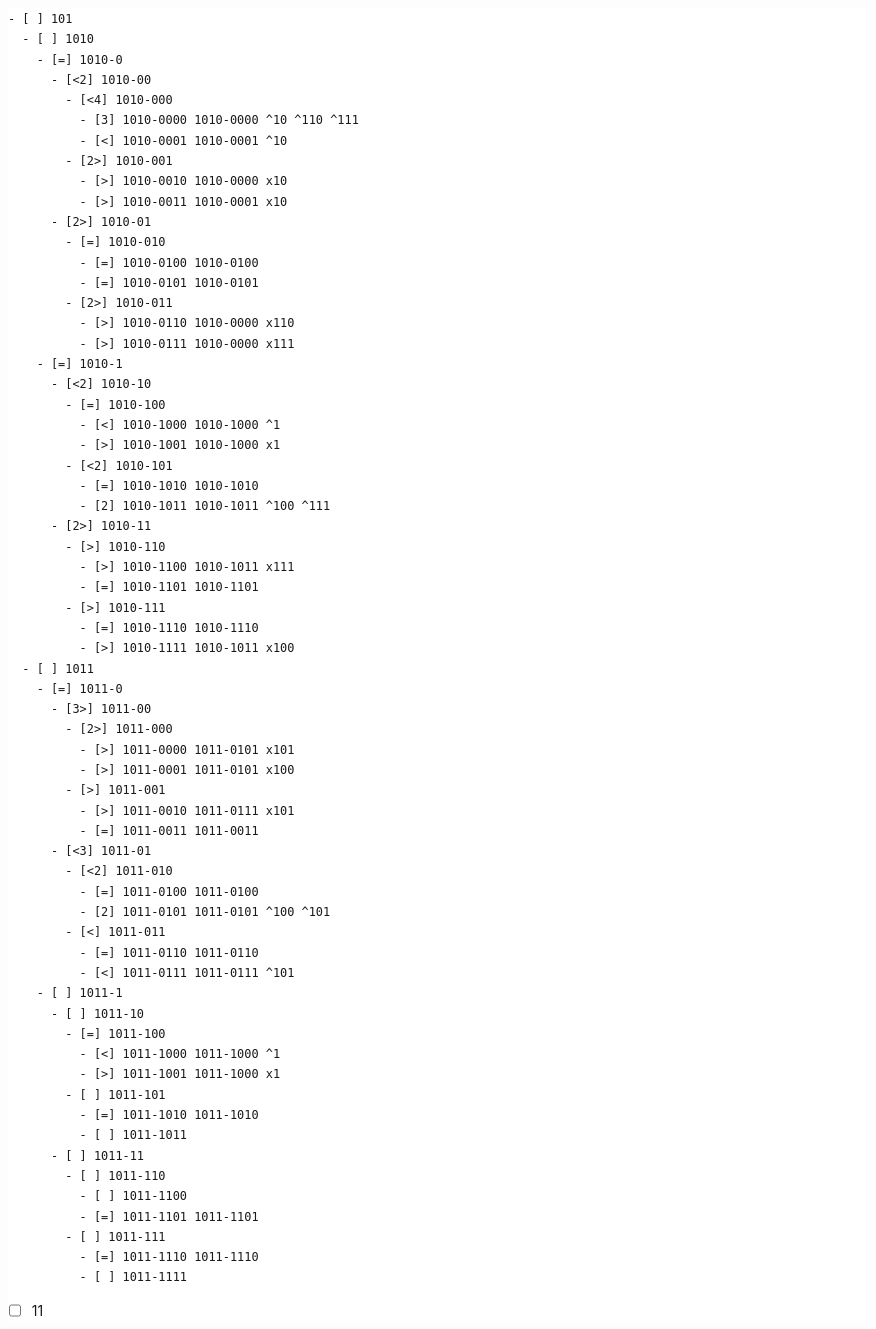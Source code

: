     - [ ] 101
      - [ ] 1010
        - [=] 1010-0
          - [<2] 1010-00
            - [<4] 1010-000
              - [3] 1010-0000 1010-0000 ^10 ^110 ^111
              - [<] 1010-0001 1010-0001 ^10
            - [2>] 1010-001
              - [>] 1010-0010 1010-0000 x10
              - [>] 1010-0011 1010-0001 x10
          - [2>] 1010-01
            - [=] 1010-010
              - [=] 1010-0100 1010-0100
              - [=] 1010-0101 1010-0101
            - [2>] 1010-011
              - [>] 1010-0110 1010-0000 x110
              - [>] 1010-0111 1010-0000 x111
        - [=] 1010-1
          - [<2] 1010-10
            - [=] 1010-100
              - [<] 1010-1000 1010-1000 ^1
              - [>] 1010-1001 1010-1000 x1
            - [<2] 1010-101
              - [=] 1010-1010 1010-1010
              - [2] 1010-1011 1010-1011 ^100 ^111
          - [2>] 1010-11
            - [>] 1010-110
              - [>] 1010-1100 1010-1011 x111
              - [=] 1010-1101 1010-1101
            - [>] 1010-111
              - [=] 1010-1110 1010-1110
              - [>] 1010-1111 1010-1011 x100
      - [ ] 1011
        - [=] 1011-0
          - [3>] 1011-00
            - [2>] 1011-000
              - [>] 1011-0000 1011-0101 x101
              - [>] 1011-0001 1011-0101 x100
            - [>] 1011-001
              - [>] 1011-0010 1011-0111 x101
              - [=] 1011-0011 1011-0011
          - [<3] 1011-01
            - [<2] 1011-010
              - [=] 1011-0100 1011-0100
              - [2] 1011-0101 1011-0101 ^100 ^101
            - [<] 1011-011
              - [=] 1011-0110 1011-0110
              - [<] 1011-0111 1011-0111 ^101
        - [ ] 1011-1
          - [ ] 1011-10
            - [=] 1011-100
              - [<] 1011-1000 1011-1000 ^1
              - [>] 1011-1001 1011-1000 x1
            - [ ] 1011-101
              - [=] 1011-1010 1011-1010
              - [ ] 1011-1011
          - [ ] 1011-11
            - [ ] 1011-110
              - [ ] 1011-1100
              - [=] 1011-1101 1011-1101
            - [ ] 1011-111
              - [=] 1011-1110 1011-1110
              - [ ] 1011-1111
  - [ ] 11